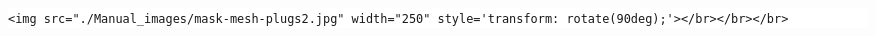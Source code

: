     <img src="./Manual_images/mask-mesh-plugs2.jpg" width="250" style='transform: rotate(90deg);'></br></br></br>
